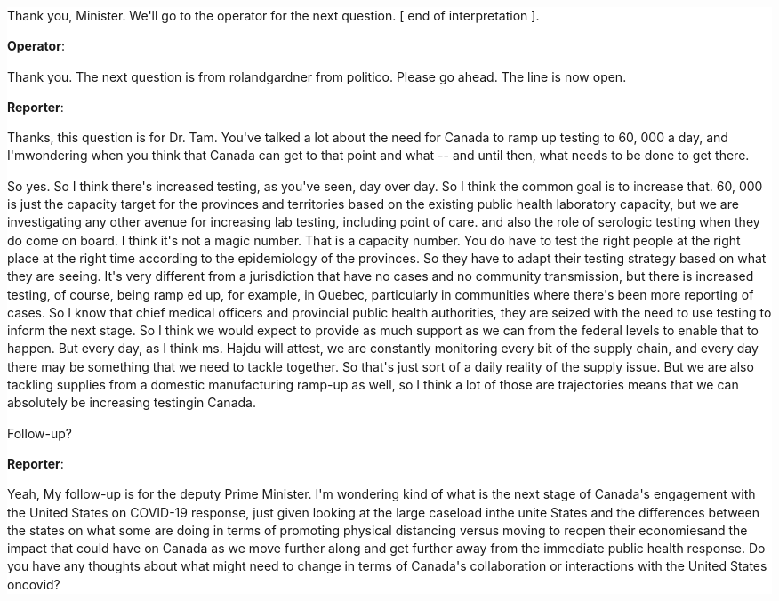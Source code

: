 

Thank you, Minister.
We'll go to the operator for the next question.
[ end of interpretation ].



**Operator**:

Thank you.
The next question is from rolandgardner from politico.
Please go ahead.
The line is now open.



**Reporter**:

Thanks, this question is for Dr. Tam.
You've talked a lot about the need for Canada to ramp up testing to 60, 000 a day, and I'mwondering when you think that Canada can get to that point and what -- and until then, what needs to be done to get there.



So yes.
So I think there's increased testing, as you've seen, day over day.
So I think the common goal is to increase that.
60, 000 is just the capacity target for the provinces and territories based on the existing public health laboratory capacity, but we are investigating any other avenue for increasing lab testing, including point of care.
and also the role of serologic testing when they do come on board.
I think it's not a magic number.
That is a capacity number.
You do have to test the right people at the right place at the right time according to the epidemiology of the provinces.
So they have to adapt their testing strategy based on what they are seeing.
It's very different from a jurisdiction that have no cases and no community transmission, but there is increased testing, of course, being ramp ed up, for example, in Quebec, particularly in communities where there's been more reporting of cases.
So I know that chief medical officers and provincial public health authorities, they are seized with the need to use testing to inform the next stage.
So I think we would expect to provide as much support as we can from the federal levels to enable that to happen.
But every day, as I think ms. Hajdu will attest, we are constantly monitoring every bit of the supply chain, and every day there may be something that we need to tackle together.
So that's just sort of a daily reality of the supply issue.
But we are also tackling supplies from a domestic manufacturing ramp-up as well, so I think a lot of those are trajectories means that we can absolutely be increasing testingin Canada.



Follow-up?



**Reporter**:

Yeah, My follow-up is for the deputy Prime Minister.
I'm wondering kind of what is the next stage of Canada's engagement with the United States on COVID-19 response, just given looking at the large caseload inthe unite States and the differences between the states on what some are doing in terms of promoting physical distancing versus moving to reopen their economiesand the impact that could have on Canada as we move further along and get further away from the immediate public health response.
Do you have any thoughts about what might need to change in terms of Canada's collaboration or interactions with the United States oncovid?
